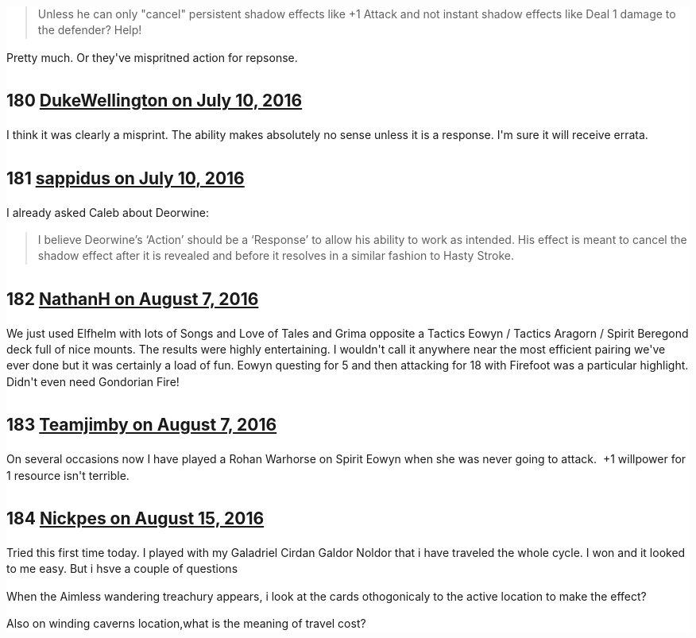 > Unless he can only "cancel" persistent shadow effects like +1 Attack and not instant shadow effects like Deal 1 damage to the defender? Help!

Pretty much. Or they've mispritned action for repsonse.

## 180 [DukeWellington on July 10, 2016](https://community.fantasyflightgames.com/topic/222753-temple-of-the-deceived/?do=findComment&comment=2302851)

I think it was clearly a misprint. The ability makes absolutely no sense unless it is a response. I'm sure it will receive errata.

## 181 [sappidus on July 10, 2016](https://community.fantasyflightgames.com/topic/222753-temple-of-the-deceived/?do=findComment&comment=2302961)

I already asked Caleb about Deorwine:



> I believe Deorwine’s ‘Action’ should be a ‘Response’ to allow his ability to work as intended. His effect is meant to cancel the shadow effect after it is revealed and before it resolves in a similar fashion to Hasty Stroke.

## 182 [NathanH on August 7, 2016](https://community.fantasyflightgames.com/topic/222753-temple-of-the-deceived/?do=findComment&comment=2350957)

We just used Elfhelm with lots of Songs and Love of Tales and Grima opposite a Tactics Eowyn / Tactics Aragorn / Spirit Beregond deck full of nice mounts. The results were highly entertaining. I wouldn't call it anywhere near the most efficient pairing we've ever done but it was certainly a load of fun. Eowyn questing for 5 and then attacking for 18 with Firefoot was a particular highlight. Didn't even need Gondorian Fire!

## 183 [Teamjimby on August 7, 2016](https://community.fantasyflightgames.com/topic/222753-temple-of-the-deceived/?do=findComment&comment=2351131)

On several occasions now I have played a Rohan Warhorse on Spirit Eowyn when she was never going to attack.  +1 willpower for 1 resource isn't terrible.

## 184 [Nickpes on August 15, 2016](https://community.fantasyflightgames.com/topic/222753-temple-of-the-deceived/?do=findComment&comment=2366264)

Tried this first time today. I played with my Galadriel Cirdan Galdor Noldor that i have traveled the whole cycle. I won and it looked to me easy. But i hsve a couple of questions

When the Aimless wandering treachury appears, i look at the cards othogonicaly to the active location to make the effect?

Also on winding caverns location,what is the meaning of travel cost?
